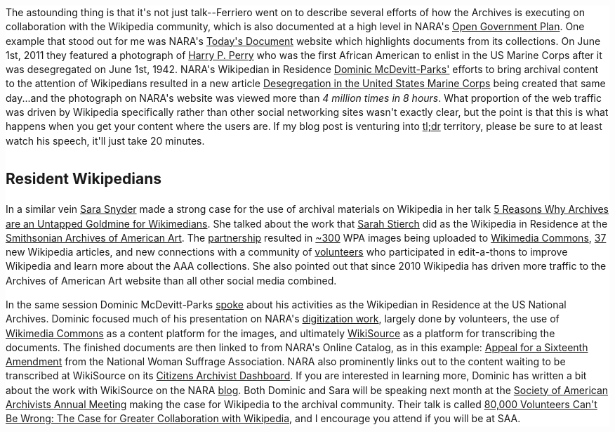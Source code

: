<p>The astounding thing is that it's not just talk--Ferriero went on to describe several efforts of how the Archives is executing on collaboration with the Wikipedia community, which is also documented at a high level in NARA's <a href="http://www.archives.gov/open/open-plan.html">Open Government Plan</a>. One example that stood out for me was NARA's <a href="http://www.archives.gov/historical-docs/todays-doc">Today's Document</a> website which highlights documents from its collections. On June 1st, 2011 they featured a photograph of <a href="http://www.archives.gov/historical-docs/todays-doc/index.html?dod-date=601">Harry P. Perry</a> who was the first African American to enlist in the US Marine Corps after it was desegregated on June 1st, 1942. NARA's Wikipedian in Residence <a href="http://en.wikipedia.org/wiki/User:Dominic">Dominic McDevitt-Parks'</a> efforts to bring archival content to the attention of Wikipedians resulted in a new article <a href="http://en.wikipedia.org/wiki/Desegregation_in_the_United_States_Marine_Corps">Desegregation in the United States Marine Corps</a> being created that same day...and the photograph on NARA's website was viewed more than <em>4 million times in 8 hours</em>. What proportion of the web traffic was driven by Wikipedia specifically rather than other social networking sites wasn't exactly clear, but the point is that this is what happens when you get your content where the users are. If my blog post is venturing into <a href="http://www.urbandictionary.com/define.php?term=Too+long+didn't+read">tl;dr</a> territory, please be sure to at least watch his speech, it'll just take 20 minutes. </p>
<p><iframe width="560" height="315" src="http://www.youtube.com/embed/47pEcmXjt8E" frameborder="0" allowfullscreen></iframe></p>
<h2>Resident Wikipedians</h2>
<p>In a similar vein <a href="https://twitter.com/sosarasays">Sara Snyder</a> made a strong case for the use of archival materials on Wikipedia in her talk <a href="http://wikimania2012.wikimedia.org/wiki/Submissions/5_Reasons_Why_Archives_are_an_Untapped_Goldmine_for_Wikimedians">5 Reasons Why Archives are an Untapped Goldmine for Wikimedians</a>. She talked about the work that <a href="http://sarahstierch.com/">Sarah Stierch</a> did as the Wikipedia in Residence at the <a href="http://www.aaa.si.edu/">Smithsonian Archives of American Art</a>. The <a href="http://en.wikipedia.org/wiki/Wikipedia:GLAM/AAA">partnership</a> resulted in <a href="http://commons.wikimedia.org/wiki/Category:Images_from_the_Archives_of_American_Art">~300</a> WPA images being uploaded to <a href="http://commons.wikimedia.org">Wikimedia Commons</a>, <a href="http://en.wikipedia.org/wiki/Wikipedia:GLAM/AAA/Outcomes">37</a> new Wikipedia articles, and new connections with a community of <a href="http://en.wikipedia.org/wiki/Wikipedia:GLAM/AAA/Participants#List_of_project_E-Volunteers">volunteers</a> who participated in edit-a-thons to improve Wikipedia and learn more about the AAA collections. She also pointed out that since 2010 Wikipedia has driven more traffic to the Archives of American Art website than all other social media combined.</p>
<p>In the same session Dominic McDevitt-Parks <a href="http://wikimania2012.wikimedia.org/wiki/Submissions/Wikisource_and_the_US_National_Archives:_a_case_study">spoke</a> about his activities as the Wikipedian in Residence at the US National Archives. Dominic focused much of his presentation on NARA's <a href="http://en.wikisource.org/wiki/Wikisource:WikiProject_NARA/To_prepare">digitization work</a>, largely done by volunteers, the use of <a href="http://commons.wikimedia.org/">Wikimedia Commons</a> as a content platform for the images, and ultimately <a href="http://en.wikisource.org">WikiSource</a> as a platform for transcribing the documents. The finished documents are then linked to from NARA's Online Catalog, as in this example: <a href="http://arcweb.archives.gov/arc/action/ExternalIdSearch?id=306647&jScript=true">Appeal for a Sixteenth Amendment</a> from the National Woman Suffrage Association. NARA also prominently links out to the content waiting to be transcribed at WikiSource on its <a href="http://www.archives.gov/citizen-archivist/">Citizens Archivist Dashboard</a>. If you are interested in learning more, Dominic has written a bit about the work with WikiSource on the NARA <a href="http://blogs.archives.gov/TextMessage/2011/07/25/wikimedia-and-the-new-collaborative-digital-archives/">blog</a>. Both Dominic and Sara will be speaking next month at the <a href="http://www2.archivists.org/conference/2012/san-diego">Society of American Archivists Annual Meeting</a> making the case for Wikipedia to the archival community. Their talk is called <a href="http://saa.archivists.org/4DCGI/events/eventdetail.html?Action=Events_Detail&Time=359201045&InvID_W=2353">80,000 Volunteers Can't Be Wrong: The Case for Greater Collaboration with Wikipedia</a>, and I encourage you attend if you will be at SAA.</p>